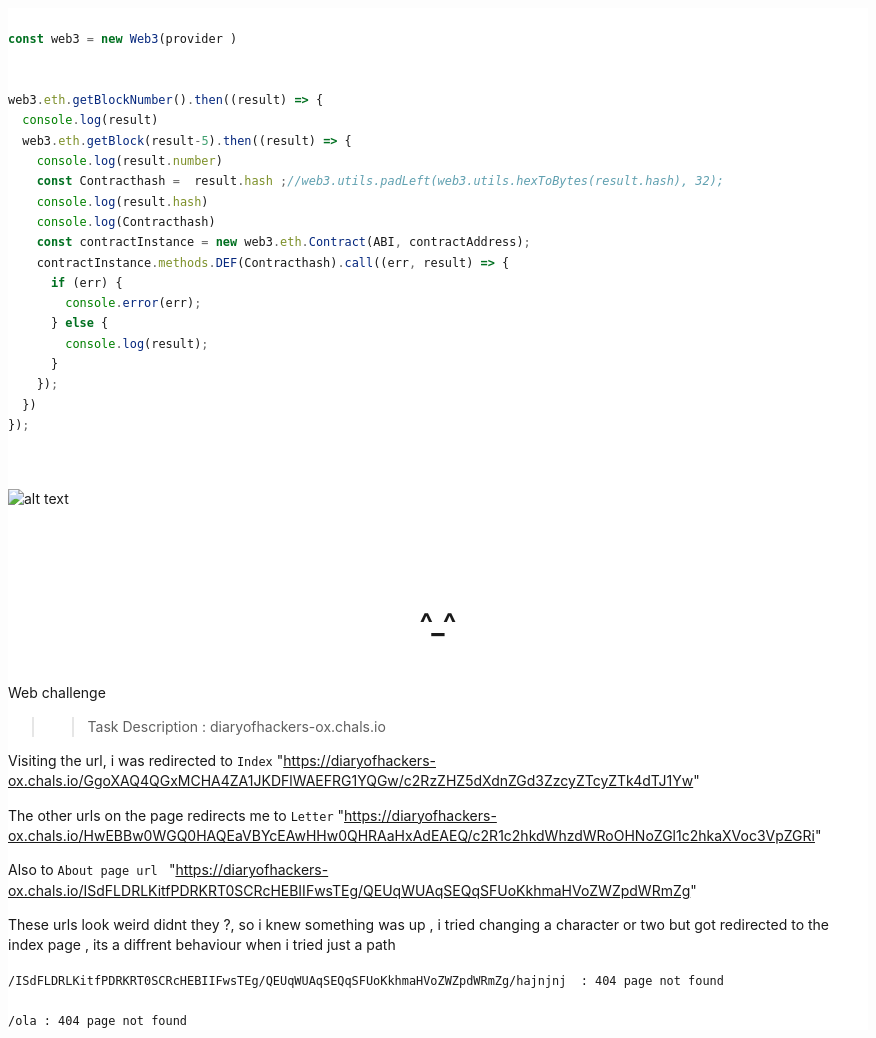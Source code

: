 ```javascript

const web3 = new Web3(provider )


web3.eth.getBlockNumber().then((result) => {
  console.log(result)
  web3.eth.getBlock(result-5).then((result) => {
    console.log(result.number)
    const Contracthash =  result.hash ;//web3.utils.padLeft(web3.utils.hexToBytes(result.hash), 32);
    console.log(result.hash)
    console.log(Contracthash)
    const contractInstance = new web3.eth.Contract(ABI, contractAddress);
    contractInstance.methods.DEF(Contracthash).call((err, result) => {
      if (err) {
        console.error(err);
      } else {
        console.log(result); 
      }
    });
  })
});




```




![alt text](https://github.com/proflamyt/300days-of-hacking/blob/main/Topic31/DoHCTF/Screenshot%20from%202023-05-01%2013-05-37.png)


<br> <br>

<div align="center"> <h1> ^_^  </h1> </div>

<br> Web challenge <br>
>> Task Description : diaryofhackers-ox.chals.io

Visiting the url, i was redirected to `Index` "https://diaryofhackers-ox.chals.io/GgoXAQ4QGxMCHA4ZA1JKDFlWAEFRG1YQGw/c2RzZHZ5dXdnZGd3ZzcyZTcyZTk4dTJ1Yw"


The other urls on the page redirects me to `Letter` "https://diaryofhackers-ox.chals.io/HwEBBw0WGQ0HAQEaVBYcEAwHHw0QHRAaHxAdEAEQ/c2R1c2hkdWhzdWRoOHNoZGl1c2hkaXVoc3VpZGRi"


Also to `About page url ` "https://diaryofhackers-ox.chals.io/ISdFLDRLKitfPDRKRT0SCRcHEBIIFwsTEg/QEUqWUAqSEQqSFUoKkhmaHVoZWZpdWRmZg"


These urls look weird didnt they ?, so i knew something was up , i tried changing a character or two but got redirected to the index page , its a diffrent behaviour when i tried just a path  


```
/ISdFLDRLKitfPDRKRT0SCRcHEBIIFwsTEg/QEUqWUAqSEQqSFUoKkhmaHVoZWZpdWRmZg/hajnjnj  : 404 page not found

/ola : 404 page not found
```
